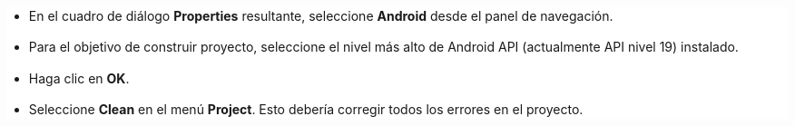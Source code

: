 *   En el cuadro de diálogo **Properties** resultante, seleccione **Android** desde el panel de navegación.

*   Para el objetivo de construir proyecto, seleccione el nivel más alto de Android API (actualmente API nivel 19) instalado.

*   Haga clic en **OK**.

*   Seleccione **Clean** en el menú **Project**. Esto debería corregir todos los errores en el proyecto.